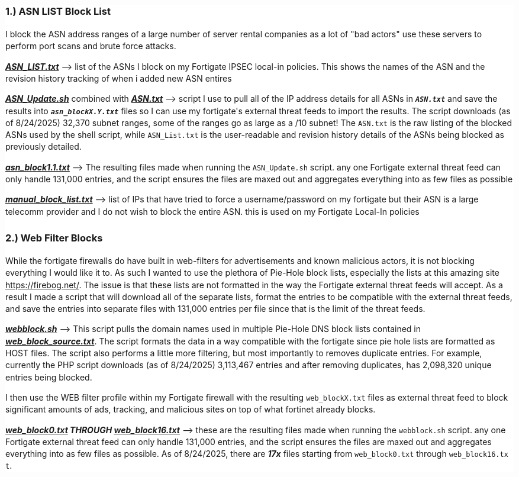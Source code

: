 ### 1.) ASN LIST Block List
I block the ASN address ranges of a large number of server rental companies as a lot of "bad actors" use these servers to perform port scans and brute force attacks. 

***<a href="https://raw.githubusercontent.com/wallacebrf/dns/refs/heads/main/ASN_LIST.txt">ASN_LIST.txt</a>*** --> list of the ASNs I block on my Fortigate IPSEC local-in policies. This shows the names of the ASN and the revision history tracking of when i added new ASN entires 

***<a href="https://raw.githubusercontent.com/wallacebrf/dns/refs/heads/main/ASN_Update.sh">ASN_Update.sh</a>*** combined with ***<a href="https://raw.githubusercontent.com/wallacebrf/dns/refs/heads/main/ASN.txt">ASN.txt</a>*** --> script I use to pull all of the IP address details for all ASNs in ***```ASN.txt```*** and save the results into ***```asn_blockX.Y.txt```*** files so I can use my fortigate's external threat feeds to import the results. The script downloads (as of 8/24/2025) 32,370 subnet ranges, some of the ranges go as large as a /10 subnet! The ```ASN.txt``` is the raw listing of the blocked ASNs used by the shell script, while ```ASN_List.txt``` is the user-readable and revision history details of the ASNs being blocked as previously detailed. 

***<a href="https://raw.githubusercontent.com/wallacebrf/dns/refs/heads/main/asn_block1.1.txt">asn_block1.1.txt</a>*** --> The resulting files made when running the ```ASN_Update.sh``` script. any one Fortigate external threat feed can only handle 131,000 entries, and the script ensures the files are maxed out and aggregates everything into as few files as possible

***<a href="https://raw.githubusercontent.com/wallacebrf/dns/refs/heads/main/manual_block_list.txt">manual_block_list.txt</a>*** --> list of IPs that have tried to force a username/password on my fortigate but their ASN is a large telecomm provider and I do not wish to block the entire ASN. this is used on my Fortigate Local-In policies 

### 2.) Web Filter Blocks
While the fortigate firewalls do have built in web-filters for advertisements and known malicious actors, it is not blocking everything I would like it to. As such I wanted to use the plethora of Pie-Hole block lists, especially the lists at this amazing site https://firebog.net/. The issue is that these lists are not formatted in the way the Fortigate external threat feeds will accept. As a result I made a script that will download all of the separate lists, format the entries to be compatible with the external threat feeds, and save the entries into separate files with 131,000 entries per file since that is the limit of the threat feeds. 

***<a href="https://github.com/wallacebrf/dns/blob/main/webblock.sh">webblock.sh</a>*** --> This script pulls the domain names used in multiple Pie-Hole DNS block lists contained in ***<a href="https://raw.githubusercontent.com/wallacebrf/dns/refs/heads/main/web_block_source.txt">web_block_source.txt</a>***. The script formats the data in a way compatible with the fortigate since pie hole lists are formatted as HOST files. The script also performs a little more filtering, but most importantly to removes duplicate entries. For example, currently the PHP script downloads (as of 8/24/2025) 3,113,467 entries and after removing duplicates, has 2,098,320 unique entries being blocked. 

I then use the WEB filter profile within my Fortigate firewall with the resulting ```web_blockX.txt``` files as external threat feed to block significant amounts of ads, tracking, and malicious sites on top of what fortinet already blocks. 

***<a href="https://raw.githubusercontent.com/wallacebrf/dns/refs/heads/main/web_block0.txt">web_block0.txt</a> THROUGH <a href="https://raw.githubusercontent.com/wallacebrf/dns/refs/heads/main/web_block16.txt">web_block16.txt</a>*** --> these are the resulting files made when running the ```webblock.sh``` script. any one Fortigate external threat feed can only handle 131,000 entries, and the script ensures the files are maxed out and aggregates everything into as few files as possible. As of 8/24/2025, there are ***17x*** files starting from ```web_block0.txt``` through ```web_block16.txt```. 
